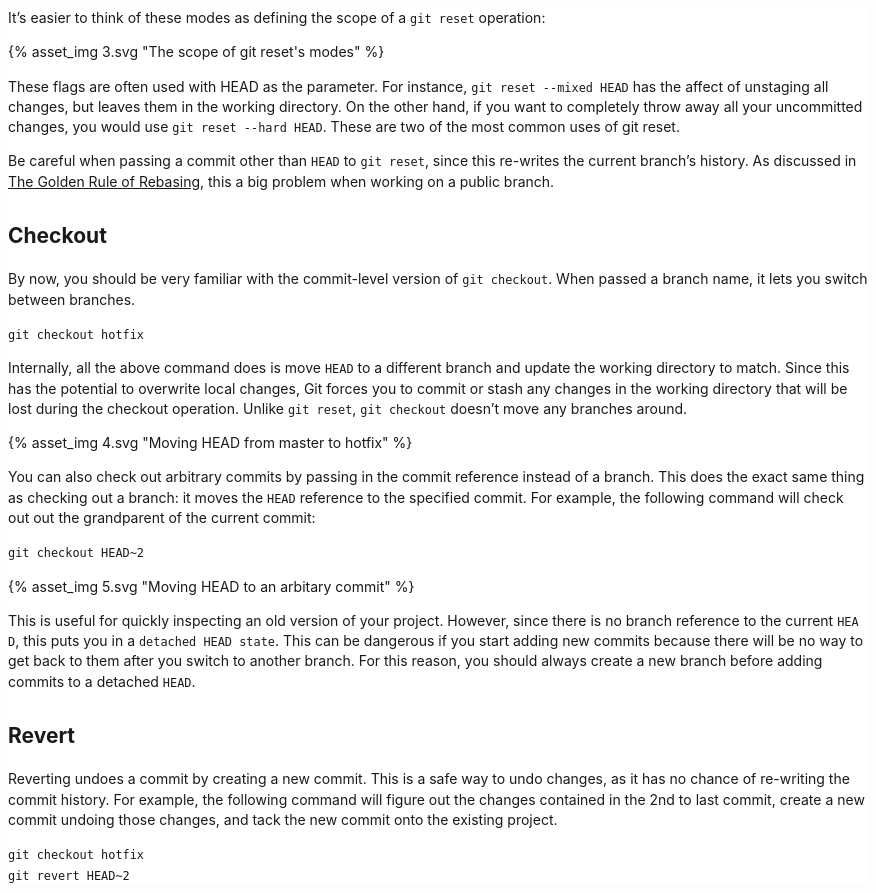 It’s easier to think of these modes as defining the scope of a `git reset` operation:

{% asset_img 3.svg "The scope of git reset's modes" %}

These flags are often used with HEAD as the parameter. For instance, `git reset --mixed HEAD` has the affect of unstaging all changes, but leaves them in the working directory. On the other hand, if you want to completely throw away all your uncommitted changes, you would use `git reset --hard HEAD`. These are two of the most common uses of git reset.

Be careful when passing a commit other than `HEAD` to `git reset`, since this re-writes the current branch’s history. As discussed in [The Golden Rule of Rebasing](https://www.atlassian.com/git/tutorials/resetting-checking-out-and-reverting/commit-level-operations), this a big problem when working on a public branch.

## Checkout

By now, you should be very familiar with the commit-level version of `git checkout`. When passed a branch name, it lets you switch between branches.
```shell
git checkout hotfix
```

Internally, all the above command does is move `HEAD` to a different branch and update the working directory to match. Since this has the potential to overwrite local changes, Git forces you to commit or stash any changes in the working directory that will be lost during the checkout operation. Unlike `git reset`, `git checkout` doesn’t move any branches around.

{% asset_img 4.svg "Moving HEAD from master to hotfix" %}

You can also check out arbitrary commits by passing in the commit reference instead of a branch. This does the exact same thing as checking out a branch: it moves the `HEAD` reference to the specified commit. For example, the following command will check out out the grandparent of the current commit:
```shell
git checkout HEAD~2
```

{% asset_img 5.svg "Moving HEAD to an arbitary commit" %}

This is useful for quickly inspecting an old version of your project. However, since there is no branch reference to the current `HEAD`, this puts you in a `detached HEAD state`. This can be dangerous if you start adding new commits because there will be no way to get back to them after you switch to another branch. For this reason, you should always create a new branch before adding commits to a detached `HEAD`.

## Revert

Reverting undoes a commit by creating a new commit. This is a safe way to undo changes, as it has no chance of re-writing the commit history. For example, the following command will figure out the changes contained in the 2nd to last commit, create a new commit undoing those changes, and tack the new commit onto the existing project.
```shell
git checkout hotfix
git revert HEAD~2
```
